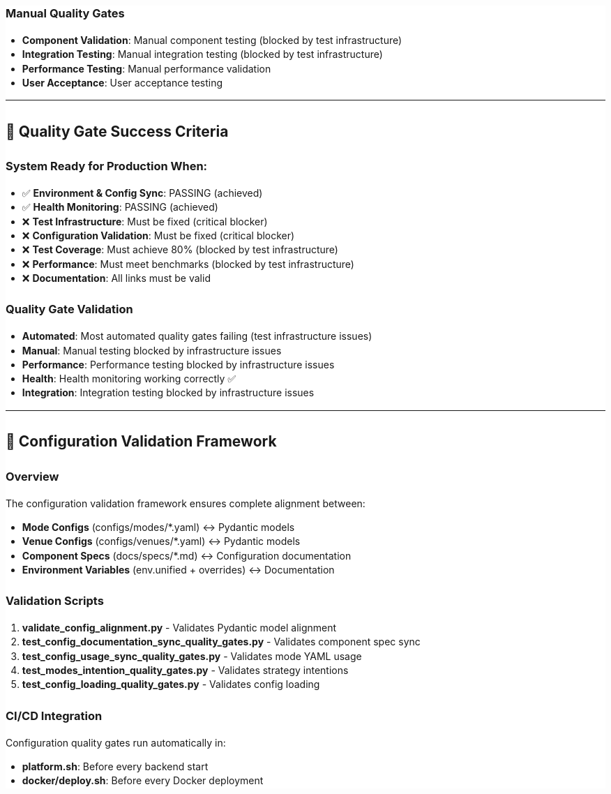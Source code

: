### **Manual Quality Gates**
- **Component Validation**: Manual component testing (blocked by test infrastructure)
- **Integration Testing**: Manual integration testing (blocked by test infrastructure)
- **Performance Testing**: Manual performance validation
- **User Acceptance**: User acceptance testing

---

## 🎉 **Quality Gate Success Criteria**

### **System Ready for Production When**:
- ✅ **Environment & Config Sync**: PASSING (achieved)
- ✅ **Health Monitoring**: PASSING (achieved)
- ❌ **Test Infrastructure**: Must be fixed (critical blocker)
- ❌ **Configuration Validation**: Must be fixed (critical blocker)
- ❌ **Test Coverage**: Must achieve 80% (blocked by test infrastructure)
- ❌ **Performance**: Must meet benchmarks (blocked by test infrastructure)
- ❌ **Documentation**: All links must be valid

### **Quality Gate Validation**
- **Automated**: Most automated quality gates failing (test infrastructure issues)
- **Manual**: Manual testing blocked by infrastructure issues
- **Performance**: Performance testing blocked by infrastructure issues
- **Health**: Health monitoring working correctly ✅
- **Integration**: Integration testing blocked by infrastructure issues

---

## 🔧 **Configuration Validation Framework**

### **Overview**

The configuration validation framework ensures complete alignment between:
- **Mode Configs** (configs/modes/*.yaml) ↔ Pydantic models
- **Venue Configs** (configs/venues/*.yaml) ↔ Pydantic models
- **Component Specs** (docs/specs/*.md) ↔ Configuration documentation
- **Environment Variables** (env.unified + overrides) ↔ Documentation

### **Validation Scripts**

1. **validate_config_alignment.py** - Validates Pydantic model alignment
2. **test_config_documentation_sync_quality_gates.py** - Validates component spec sync
3. **test_config_usage_sync_quality_gates.py** - Validates mode YAML usage
4. **test_modes_intention_quality_gates.py** - Validates strategy intentions
5. **test_config_loading_quality_gates.py** - Validates config loading

### **CI/CD Integration**

Configuration quality gates run automatically in:
- **platform.sh**: Before every backend start
- **docker/deploy.sh**: Before every Docker deployment
